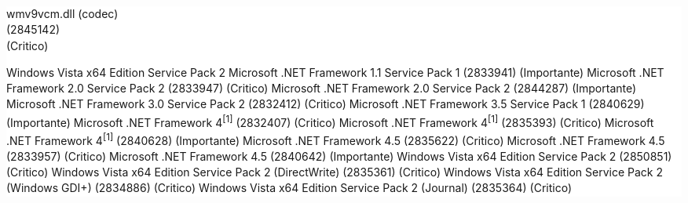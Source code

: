 wmv9vcm.dll (codec)  
(2845142)  
(Critico)
</td>
</tr>
<tr>
<td style="border:1px solid black;">
Windows Vista x64 Edition Service Pack 2
</td>
<td style="border:1px solid black;">
Microsoft .NET Framework 1.1 Service Pack 1  
(2833941)  
(Importante)  
Microsoft .NET Framework 2.0 Service Pack 2  
(2833947)  
(Critico)  
Microsoft .NET Framework 2.0 Service Pack 2  
(2844287)  
(Importante)  
Microsoft .NET Framework 3.0 Service Pack 2  
(2832412)  
(Critico)  
Microsoft .NET Framework 3.5 Service Pack 1  
(2840629)  
(Importante)  
Microsoft .NET Framework 4<sup>[1]</sup>
(2832407)  
(Critico)  
Microsoft .NET Framework 4<sup>[1]</sup>
(2835393)  
(Critico)  
Microsoft .NET Framework 4<sup>[1]</sup>
(2840628)  
(Importante)  
Microsoft .NET Framework 4.5  
(2835622)  
(Critico)  
Microsoft .NET Framework 4.5  
(2833957)  
(Critico)  
Microsoft .NET Framework 4.5  
(2840642)  
(Importante)
</td>
<td style="border:1px solid black;">
Windows Vista x64 Edition Service Pack 2  
(2850851)  
(Critico)
</td>
<td style="border:1px solid black;">
Windows Vista x64 Edition Service Pack 2  
(DirectWrite)  
(2835361)  
(Critico)  
Windows Vista x64 Edition Service Pack 2  
(Windows GDI+)  
(2834886)  
(Critico)  
Windows Vista x64 Edition Service Pack 2  
(Journal)  
(2835364)  
(Critico)
</td>
<td style="border:1px solid black;">